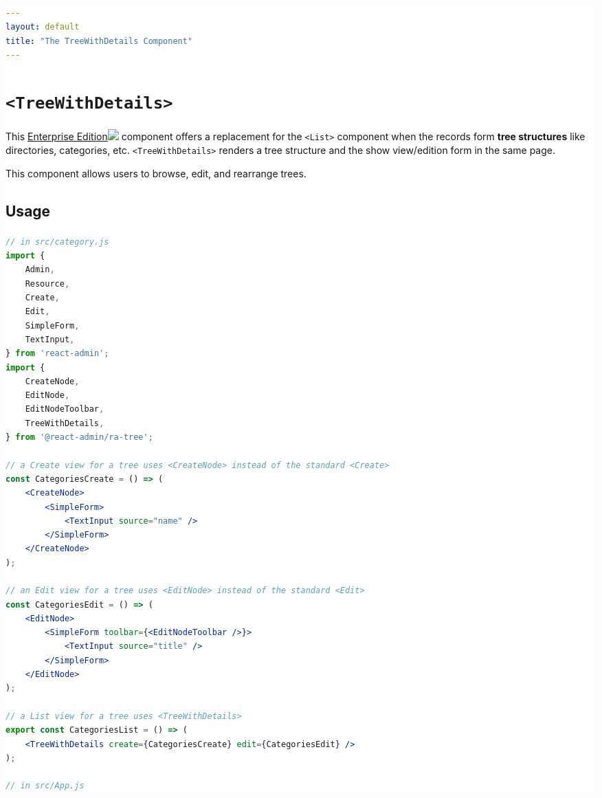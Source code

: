 ```yaml
---
layout: default
title: "The TreeWithDetails Component"
---
```


# `<TreeWithDetails>`

This [Enterprise Edition](https://react-admin-ee.marmelab.com)<img class="icon" src="./img/premium.svg" /> component offers a replacement for the `<List>` component when the records form **tree structures** like directories, categories, etc. `<TreeWithDetails>` renders a tree structure and the show view/edition form in the same page.

<video controls autoplay playsinline muted loop>
  <source src="./img/treewithdetails.webm" type="video/webm"/>
  <source src="./img/treewithdetails.mp4" type="video/mp4"/>
  Your browser does not support the video tag.
</video>


This component allows users to browse, edit, and rearrange trees.

## Usage

```jsx
// in src/category.js
import {
    Admin,
    Resource,
    Create,
    Edit,
    SimpleForm,
    TextInput,
} from 'react-admin';
import {
    CreateNode,
    EditNode,
    EditNodeToolbar,
    TreeWithDetails,
} from '@react-admin/ra-tree';

// a Create view for a tree uses <CreateNode> instead of the standard <Create>
const CategoriesCreate = () => (
    <CreateNode>
        <SimpleForm>
            <TextInput source="name" />
        </SimpleForm>
    </CreateNode>
);

// an Edit view for a tree uses <EditNode> instead of the standard <Edit>
const CategoriesEdit = () => (
    <EditNode>
        <SimpleForm toolbar={<EditNodeToolbar />}>
            <TextInput source="title" />
        </SimpleForm>
    </EditNode>
);

// a List view for a tree uses <TreeWithDetails>
export const CategoriesList = () => (
    <TreeWithDetails create={CategoriesCreate} edit={CategoriesEdit} />
);

// in src/App.js
```